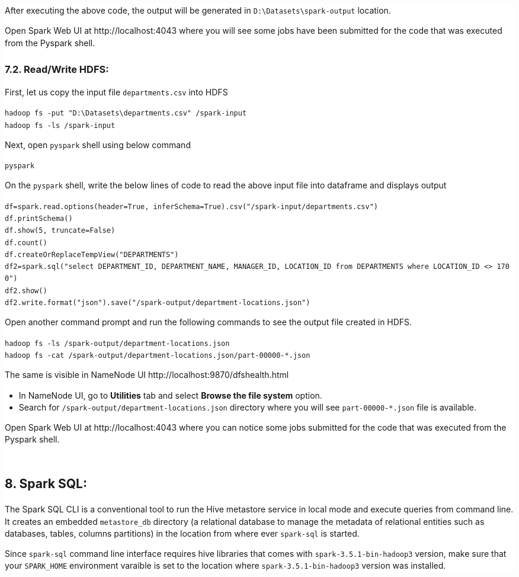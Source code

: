 After executing the above code, the output will be generated in `D:\Datasets\spark-output` location.

Open Spark Web UI at http://localhost:4043 where you will see some jobs have been submitted for the code that was executed from the Pyspark shell.

### 7.2. Read/Write HDFS:
First, let us copy the input file `departments.csv` into HDFS
```
hadoop fs -put "D:\Datasets\departments.csv" /spark-input
hadoop fs -ls /spark-input
```

Next, open `pyspark` shell using below command
```
pyspark
```
 
On the `pyspark` shell, write the below lines of code to read the above input file into dataframe and displays output
```
df=spark.read.options(header=True, inferSchema=True).csv("/spark-input/departments.csv")
df.printSchema()
df.show(5, truncate=False)
df.count()
df.createOrReplaceTempView("DEPARTMENTS")
df2=spark.sql("select DEPARTMENT_ID, DEPARTMENT_NAME, MANAGER_ID, LOCATION_ID from DEPARTMENTS where LOCATION_ID <> 1700")
df2.show()
df2.write.format("json").save("/spark-output/department-locations.json")
```

Open another command prompt and run the following commands to see the output file created in HDFS.
```
hadoop fs -ls /spark-output/department-locations.json
hadoop fs -cat /spark-output/department-locations.json/part-00000-*.json
```

The same is visible in NameNode UI http://localhost:9870/dfshealth.html
* In NameNode UI, go to **Utilities** tab and select **Browse the file system** option.
* Search for `/spark-output/department-locations.json` directory where you will see `part-00000-*.json` file is available.

Open Spark Web UI at http://localhost:4043 where you can notice some jobs submitted for the code that was executed from the Pyspark shell.
<br/>
<br/>

## 8. Spark SQL:
The Spark SQL CLI is a conventional tool to run the Hive metastore service in local mode and execute queries from command line. It creates an embedded `metastore_db` directory 
(a relational database to manage the metadata of relational entities such as databases, tables, columns partitions) in the location from where ever `spark-sql` is started.

Since `spark-sql` command line interface requires hive libraries that comes with `spark-3.5.1-bin-hadoop3` version, make sure that your `SPARK_HOME` environment varaible is set to the location 
where `spark-3.5.1-bin-hadoop3` version was installed.
